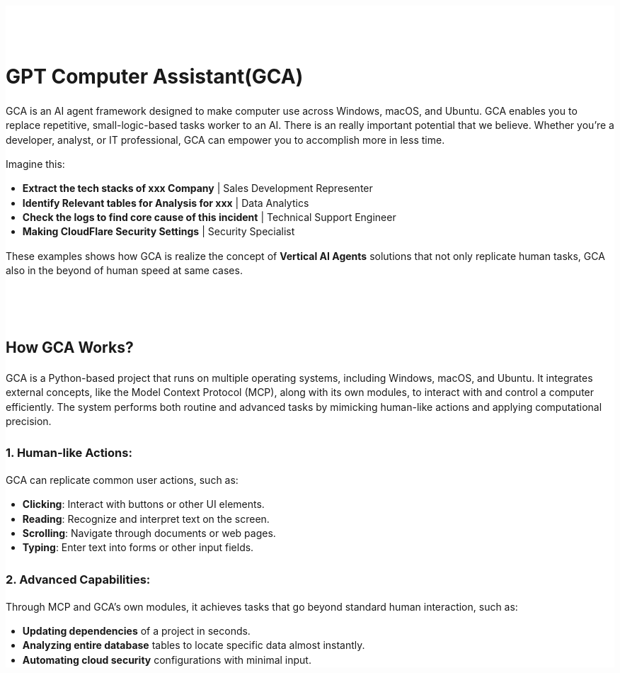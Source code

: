 <p align="center">
<br>
  <br>

</p>

# GPT Computer Assistant(GCA)
GCA is an AI agent framework designed to make computer use across Windows, macOS, and Ubuntu. GCA enables you to replace repetitive, small-logic-based tasks worker to an AI. There is an really important potential that we believe. Whether you’re a developer, analyst, or IT professional, GCA can empower you to accomplish more in less time.


Imagine this:



- <b>Extract the tech stacks of xxx Company</b>             | Sales Development Representer
- <b>Identify Relevant tables for Analysis for xxx</b>      | Data Analytics
- <b>Check the logs to find core cause of this incident</b> | Technical Support Engineer
- <b>Making CloudFlare Security Settings</b>                | Security Specialist


These examples shows how GCA is realize the concept of <b>Vertical AI Agents</b> solutions that not only replicate human tasks, GCA also in the beyond of human speed at same cases.


<p align="center">
<br>
  <br>

</p>


## How GCA Works?


GCA is a Python-based project that runs on multiple operating systems, including Windows, macOS, and Ubuntu. It integrates external concepts, like the Model Context Protocol (MCP), along with its own modules, to interact with and control a computer efficiently. The system performs both routine and advanced tasks by mimicking human-like actions and applying computational precision.



### 1.	Human-like Actions:
GCA can replicate common user actions, such as:
-	<b>Clicking</b>: Interact with buttons or other UI elements.
-	<b>Reading</b>: Recognize and interpret text on the screen.
-	<b>Scrolling</b>: Navigate through documents or web pages.
-	<b>Typing</b>: Enter text into forms or other input fields.
### 2.	Advanced Capabilities:
Through MCP and GCA’s own modules, it achieves tasks that go beyond standard human interaction, such as:

-	<b>Updating dependencies</b> of a project in seconds.
-	<b>Analyzing entire database</b> tables to locate specific data almost instantly.
- <b>Automating cloud security</b> configurations with minimal input.
